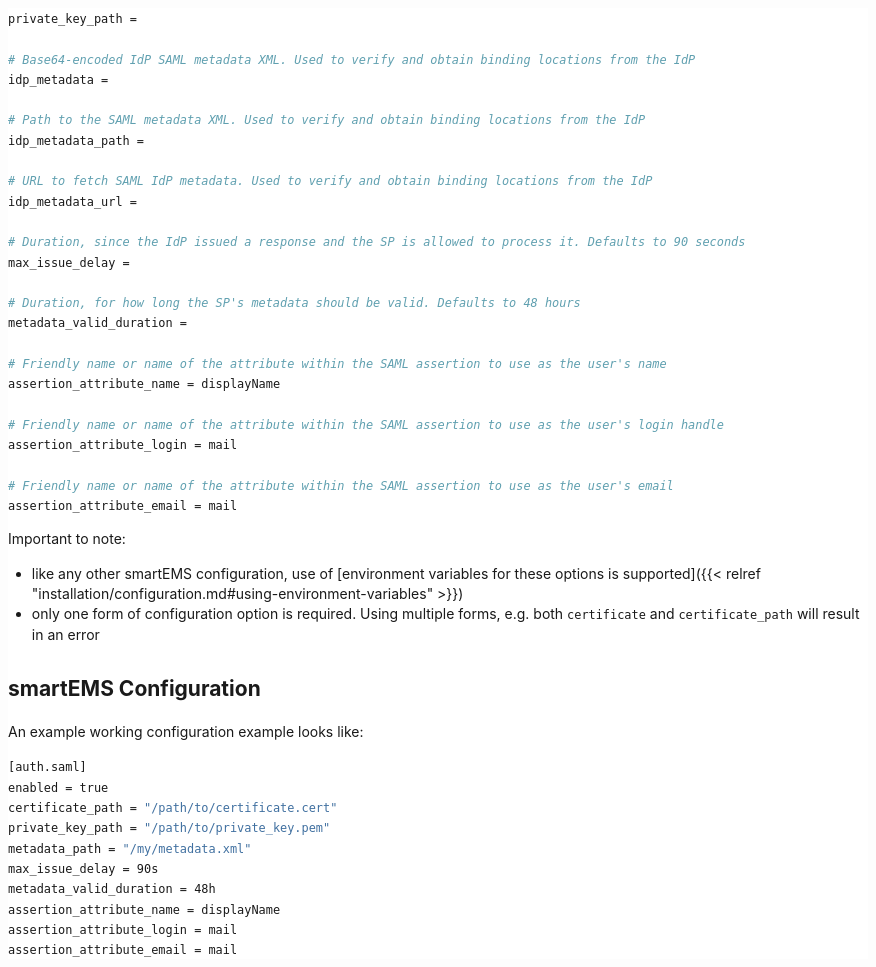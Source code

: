 ```bash
private_key_path =

# Base64-encoded IdP SAML metadata XML. Used to verify and obtain binding locations from the IdP
idp_metadata =

# Path to the SAML metadata XML. Used to verify and obtain binding locations from the IdP
idp_metadata_path =

# URL to fetch SAML IdP metadata. Used to verify and obtain binding locations from the IdP
idp_metadata_url =

# Duration, since the IdP issued a response and the SP is allowed to process it. Defaults to 90 seconds
max_issue_delay =

# Duration, for how long the SP's metadata should be valid. Defaults to 48 hours
metadata_valid_duration =

# Friendly name or name of the attribute within the SAML assertion to use as the user's name
assertion_attribute_name = displayName

# Friendly name or name of the attribute within the SAML assertion to use as the user's login handle
assertion_attribute_login = mail

# Friendly name or name of the attribute within the SAML assertion to use as the user's email
assertion_attribute_email = mail
```

Important to note:

- like any other smartEMS configuration, use of [environment variables for these options is supported]({{< relref "installation/configuration.md#using-environment-variables" >}})
- only one form of configuration option is required. Using multiple forms, e.g. both `certificate` and `certificate_path` will result in an error

## smartEMS Configuration

An example working configuration example looks like:

```bash
[auth.saml]
enabled = true
certificate_path = "/path/to/certificate.cert"
private_key_path = "/path/to/private_key.pem"
metadata_path = "/my/metadata.xml"
max_issue_delay = 90s
metadata_valid_duration = 48h
assertion_attribute_name = displayName
assertion_attribute_login = mail
assertion_attribute_email = mail
```
